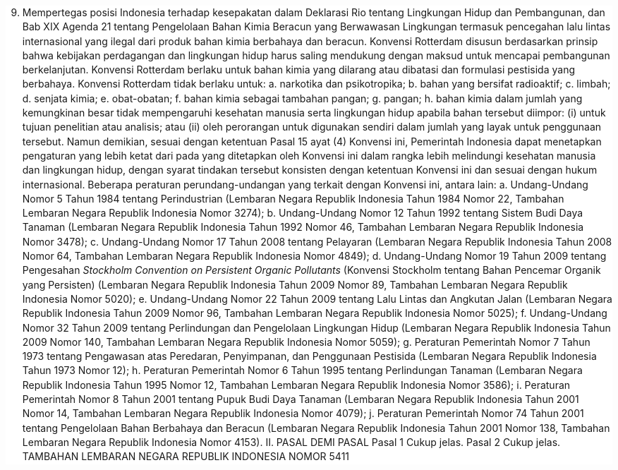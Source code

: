 9. Mempertegas posisi Indonesia terhadap kesepakatan dalam Deklarasi Rio tentang Lingkungan Hidup dan Pembangunan, dan Bab XIX Agenda 21 tentang Pengelolaan Bahan Kimia Beracun yang Berwawasan Lingkungan termasuk pencegahan lalu lintas internasional yang ilegal dari produk bahan kimia berbahaya dan beracun. Konvensi Rotterdam disusun berdasarkan prinsip bahwa kebijakan perdagangan dan lingkungan hidup harus saling mendukung dengan maksud untuk mencapai pembangunan berkelanjutan. Konvensi Rotterdam berlaku untuk bahan kimia yang dilarang atau dibatasi dan formulasi pestisida yang berbahaya. Konvensi Rotterdam tidak berlaku untuk:
a. narkotika dan psikotropika;
b. bahan yang bersifat radioaktif;
c. limbah;
d. senjata kimia;
e. obat-obatan;
f. bahan kimia sebagai tambahan pangan;
g. pangan;
h. bahan kimia dalam jumlah yang kemungkinan besar tidak mempengaruhi kesehatan manusia serta lingkungan hidup apabila bahan tersebut diimpor: (i) untuk tujuan penelitian atau analisis; atau (ii) oleh perorangan untuk digunakan sendiri dalam jumlah yang layak untuk penggunaan tersebut. Namun demikian, sesuai dengan ketentuan Pasal 15 ayat (4) Konvensi ini, Pemerintah Indonesia dapat menetapkan pengaturan yang lebih ketat dari pada yang ditetapkan oleh Konvensi ini dalam rangka lebih melindungi kesehatan manusia dan lingkungan hidup, dengan syarat tindakan tersebut konsisten dengan ketentuan Konvensi ini dan sesuai dengan hukum internasional. Beberapa peraturan perundang-undangan yang terkait dengan Konvensi ini, antara lain:
a. Undang-Undang Nomor 5 Tahun 1984 tentang Perindustrian (Lembaran Negara Republik Indonesia Tahun 1984 Nomor 22, Tambahan Lembaran Negara Republik Indonesia Nomor 3274);
b. Undang-Undang Nomor 12 Tahun 1992 tentang Sistem Budi Daya Tanaman (Lembaran Negara Republik Indonesia Tahun 1992 Nomor 46, Tambahan Lembaran Negara Republik Indonesia Nomor 3478);
c. Undang-Undang Nomor 17 Tahun 2008 tentang Pelayaran (Lembaran Negara Republik Indonesia Tahun 2008 Nomor 64, Tambahan Lembaran Negara Republik Indonesia Nomor 4849);
d. Undang-Undang Nomor 19 Tahun 2009 tentang Pengesahan _Stockholm_ _Convention on Persistent Organic Pollutants_ (Konvensi Stockholm tentang Bahan Pencemar Organik yang Persisten) (Lembaran Negara Republik Indonesia Tahun 2009 Nomor 89, Tambahan Lembaran Negara Republik Indonesia Nomor 5020);
e. Undang-Undang Nomor 22 Tahun 2009 tentang Lalu Lintas dan Angkutan Jalan (Lembaran Negara Republik Indonesia Tahun 2009 Nomor 96, Tambahan Lembaran Negara Republik Indonesia Nomor 5025);
f. Undang-Undang Nomor 32 Tahun 2009 tentang Perlindungan dan Pengelolaan Lingkungan Hidup (Lembaran Negara Republik Indonesia Tahun 2009 Nomor 140, Tambahan Lembaran Negara Republik Indonesia Nomor 5059);
g. Peraturan Pemerintah Nomor 7 Tahun 1973 tentang Pengawasan atas Peredaran, Penyimpanan, dan Penggunaan Pestisida (Lembaran Negara Republik Indonesia Tahun 1973 Nomor 12);
h. Peraturan Pemerintah Nomor 6 Tahun 1995 tentang Perlindungan Tanaman (Lembaran Negara Republik Indonesia Tahun 1995 Nomor 12, Tambahan Lembaran Negara Republik Indonesia Nomor 3586);
i. Peraturan Pemerintah Nomor 8 Tahun 2001 tentang Pupuk Budi Daya Tanaman (Lembaran Negara Republik Indonesia Tahun 2001 Nomor 14, Tambahan Lembaran Negara Republik Indonesia Nomor 4079);
j. Peraturan Pemerintah Nomor 74 Tahun 2001 tentang Pengelolaan Bahan Berbahaya dan Beracun (Lembaran Negara Republik Indonesia Tahun 2001 Nomor 138, Tambahan Lembaran Negara Republik Indonesia Nomor 4153). II. PASAL DEMI PASAL
Pasal 1
Cukup jelas.
Pasal 2
Cukup jelas. TAMBAHAN LEMBARAN NEGARA REPUBLIK INDONESIA NOMOR 5411